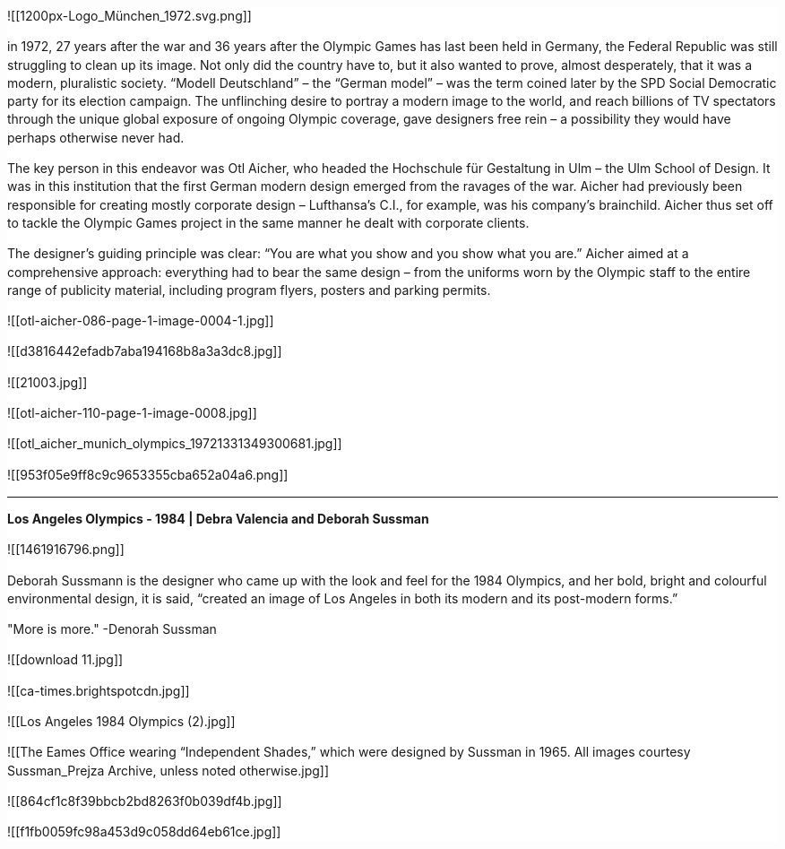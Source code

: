 ![[1200px-Logo_München_1972.svg.png]]

in 1972, 27 years after the war and 36 years after the Olympic Games has last been held in Germany, the Federal Republic was still struggling to clean up its image. Not only did the country have to, but it also wanted to prove, almost desperately, that it was a modern, pluralistic society. “Modell Deutschland” – the “German model” – was the term coined later by the SPD Social Democratic party for its election campaign. The unflinching desire to portray a modern image to the world, and reach billions of TV spectators through the unique global exposure of ongoing Olympic coverage, gave designers free rein – a possibility they would have perhaps otherwise never had.

The key person in this endeavor was Otl Aicher, who headed the Hochschule für Gestaltung in Ulm – the Ulm School of Design. It was in this institution that the first German modern design emerged from the ravages of the war. Aicher had previously been responsible for creating mostly corporate design – Lufthansa’s C.I., for example, was his company’s brainchild. Aicher thus set off to tackle the Olympic Games project in the same manner he dealt with corporate clients.

The designer’s guiding principle was clear: “You are what you show and you show what you are.” Aicher aimed at a comprehensive approach: everything had to bear the same design – from the uniforms worn by the Olympic staff to the entire range of publicity material, including program flyers, posters and parking permits.

![[otl-aicher-086-page-1-image-0004-1.jpg]]

![[d3816442efadb7aba194168b8a3a3dc8.jpg]]

![[21003.jpg]]

![[otl-aicher-110-page-1-image-0008.jpg]]

![[otl_aicher_munich_olympics_19721331349300681.jpg]]

![[953f05e9ff8c9c9653355cba652a04a6.png]]

<hr>

**Los Angeles Olympics - 1984 | Debra Valencia and Deborah Sussman**

![[1461916796.png]]

Deborah Sussmann is the designer who came up with the look and feel for the 1984 Olympics, and her bold, bright and colourful environmental design, it is said, “created an image of Los Angeles in both its modern and its post-modern forms.”

"More is more." -Denorah Sussman

![[download 11.jpg]]

![[ca-times.brightspotcdn.jpg]]

![[Los Angeles 1984 Olympics (2).jpg]]

![[The Eames Office wearing “Independent Shades,” which were designed by Sussman in 1965. All images courtesy Sussman_Prejza Archive, unless noted otherwise.jpg]]

![[864cf1c8f39bbcb2bd8263f0b039df4b.jpg]]

![[f1fb0059fc98a453d9c058dd64eb61ce.jpg]]
